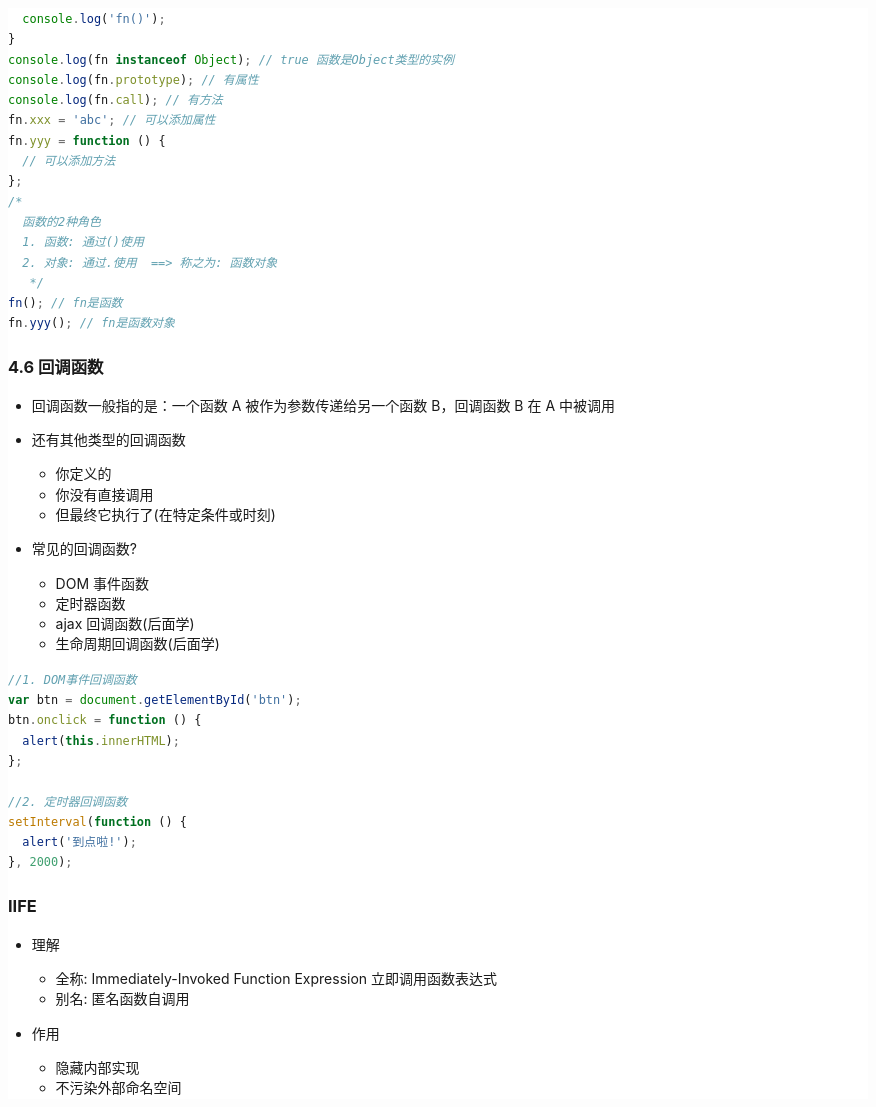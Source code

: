 ```js
  console.log('fn()');
}
console.log(fn instanceof Object); // true 函数是Object类型的实例
console.log(fn.prototype); // 有属性
console.log(fn.call); // 有方法
fn.xxx = 'abc'; // 可以添加属性
fn.yyy = function () {
  // 可以添加方法
};
/*
  函数的2种角色
  1. 函数: 通过()使用
  2. 对象: 通过.使用  ==> 称之为: 函数对象
   */
fn(); // fn是函数
fn.yyy(); // fn是函数对象
```

### 4.6 回调函数

- 回调函数一般指的是：一个函数 A 被作为参数传递给另一个函数 B，回调函数 B 在 A 中被调用

- 还有其他类型的回调函数
  - 你定义的
  - 你没有直接调用
  - 但最终它执行了(在特定条件或时刻)
- 常见的回调函数?
  - DOM 事件函数
  - 定时器函数
  - ajax 回调函数(后面学)
  - 生命周期回调函数(后面学)

```js
//1. DOM事件回调函数
var btn = document.getElementById('btn');
btn.onclick = function () {
  alert(this.innerHTML);
};

//2. 定时器回调函数
setInterval(function () {
  alert('到点啦!');
}, 2000);
```

### IIFE

- 理解

  - 全称: Immediately-Invoked Function Expression 立即调用函数表达式
  - 别名: 匿名函数自调用

- 作用
  - 隐藏内部实现
  - 不污染外部命名空间
